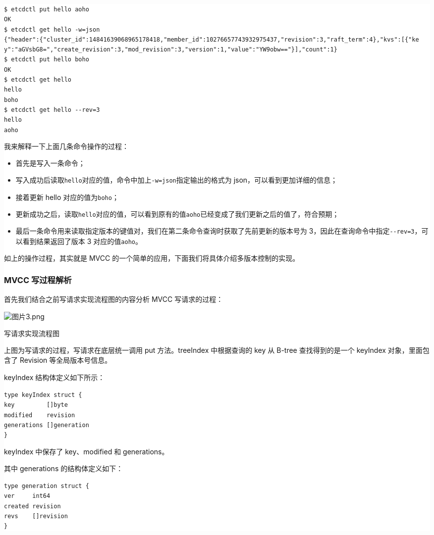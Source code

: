 ```
$ etcdctl put hello aoho
OK
$ etcdctl get hello -w=json
{"header":{"cluster_id":14841639068965178418,"member_id":10276657743932975437,"revision":3,"raft_term":4},"kvs":[{"key":"aGVsbG8=","create_revision":3,"mod_revision":3,"version":1,"value":"YW9obw=="}],"count":1}
$ etcdctl put hello boho
OK
$ etcdctl get hello
hello
boho
$ etcdctl get hello --rev=3
hello
aoho
```

我来解释一下上面几条命令操作的过程：

-   首先是写入一条命令；
    
-   写入成功后读取`hello`对应的值，命令中加上`-w=json`指定输出的格式为 json，可以看到更加详细的信息；
    
-   接着更新 hello 对应的值为`boho`；
    
-   更新成功之后，读取`hello`对应的值，可以看到原有的值`aoho`已经变成了我们更新之后的值了，符合预期；
    
-   最后一条命令用来读取指定版本的键值对，我们在第二条命令查询时获取了先前更新的版本号为 3，因此在查询命令中指定`--rev=3`，可以看到结果返回了版本 3 对应的值`aoho`。
    

如上的操作过程，其实就是 MVCC 的一个简单的应用，下面我们将具体介绍多版本控制的实现。

### MVCC 写过程解析

首先我们结合之前写请求实现流程图的内容分析 MVCC 写请求的过程：

![图片3.png](https://s0.lgstatic.com/i/image6/M01/12/58/Cgp9HWBAvdGAUB34AAJwukqHZTo156.png)

写请求实现流程图

上图为写请求的过程，写请求在底层统一调用 put 方法。treeIndex 中根据查询的 key 从 B-tree 查找得到的是一个 keyIndex 对象，里面包含了 Revision 等全局版本号信息。

keyIndex 结构体定义如下所示：

```
type keyIndex struct {
key         []byte  
modified    revision 
generations []generation 
}
```

keyIndex 中保存了 key、modified 和 generations。

其中 generations 的结构体定义如下：

```
type generation struct {
ver     int64
created revision 
revs    []revision
}
```
